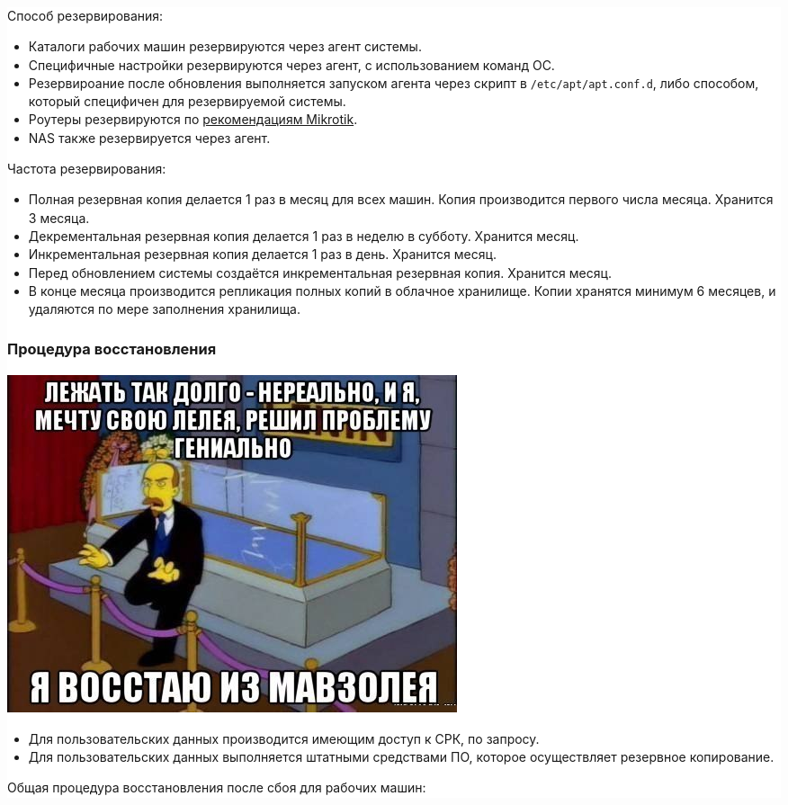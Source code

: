 Способ резервирования:

- Каталоги рабочих машин резервируются через агент системы.
- Специфичные настройки резервируются через агент, с использованием команд ОС.
- Резервироание после обновления выполняется запуском агента через скрипт в `/etc/apt/apt.conf.d`, либо способом, который специфичен для резервируемой системы.
- Роутеры резервируются по [рекомендациям Mikrotik](https://wiki.mikrotik.com/wiki/Automated_Backups).
- NAS также резервируется через агент.

Частота резервирования:

- Полная резервная копия делается 1 раз в месяц для всех машин. Копия производится первого числа месяца.
  Хранится 3 месяца.
- Декрементальная резервная копия делается 1 раз в неделю в субботу.
  Хранится месяц.
- Инкрементальная резервная копия делается 1 раз в день.
  Хранится месяц.
- Перед обновлением системы создаётся инкрементальная резервная копия.
  Хранится месяц.
- В конце месяца производится репликация полных копий в облачное хранилище.
  Копии хранятся минимум 6 месяцев, и удаляются по мере заполнения хранилища.


### Процедура восстановления

![](images/qui3ilw9nczsm17-w7d1dwcalhy.jpeg)

- Для пользовательских данных производится имеющим доступ к СРК, по запросу.
- Для пользовательских данных выполняется штатными средствами ПО, которое осуществляет резервное копирование.

Общая процедура восстановления после сбоя для рабочих машин:
